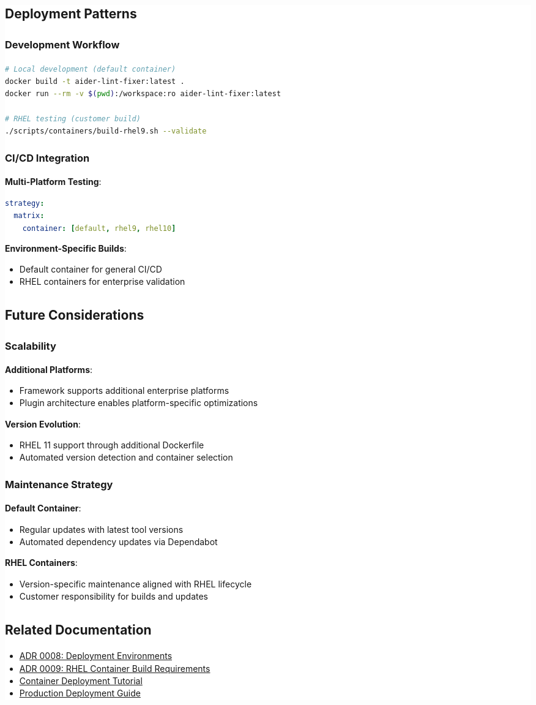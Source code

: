 ## Deployment Patterns

### Development Workflow

```bash
# Local development (default container)
docker build -t aider-lint-fixer:latest .
docker run --rm -v $(pwd):/workspace:ro aider-lint-fixer:latest

# RHEL testing (customer build)
./scripts/containers/build-rhel9.sh --validate
```

### CI/CD Integration

**Multi-Platform Testing**:
```yaml
strategy:
  matrix:
    container: [default, rhel9, rhel10]
```

**Environment-Specific Builds**:
- Default container for general CI/CD
- RHEL containers for enterprise validation

## Future Considerations

### Scalability

**Additional Platforms**:
- Framework supports additional enterprise platforms
- Plugin architecture enables platform-specific optimizations

**Version Evolution**:
- RHEL 11 support through additional Dockerfile
- Automated version detection and container selection

### Maintenance Strategy

**Default Container**:
- Regular updates with latest tool versions
- Automated dependency updates via Dependabot

**RHEL Containers**:
- Version-specific maintenance aligned with RHEL lifecycle
- Customer responsibility for builds and updates

## Related Documentation

- [ADR 0008: Deployment Environments](../adrs/0008-deployment-environments.md)
- [ADR 0009: RHEL Container Build Requirements](../adrs/0009-rhel-container-build-requirements.md)
- [Container Deployment Tutorial](../tutorials/container-deployment.md)
- [Production Deployment Guide](../how-to/deploy-to-production.md)
